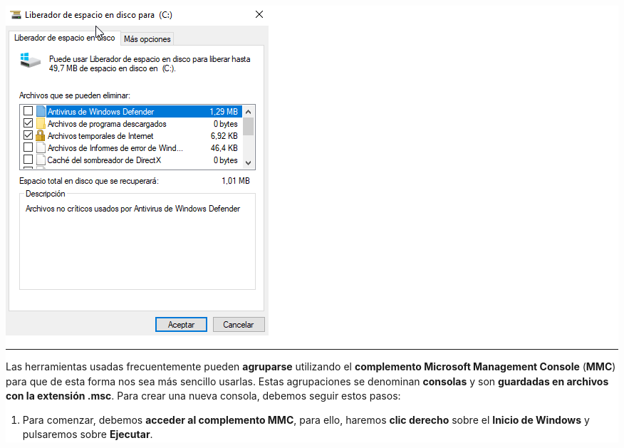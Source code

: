 ![imagen-18](img/imagen-18.png)

---

Las herramientas usadas frecuentemente pueden **agruparse** utilizando el **complemento Microsoft Management Console** (**MMC**) para que de esta forma nos sea más sencillo usarlas. Estas agrupaciones se denominan **consolas** y son **guardadas en archivos con la extensión .msc**.
Para crear una nueva consola, debemos seguir estos pasos:
1. Para comenzar, debemos **acceder al complemento MMC**, para ello, haremos **clic derecho** sobre el **Inicio de Windows** y pulsaremos sobre **Ejecutar**.
